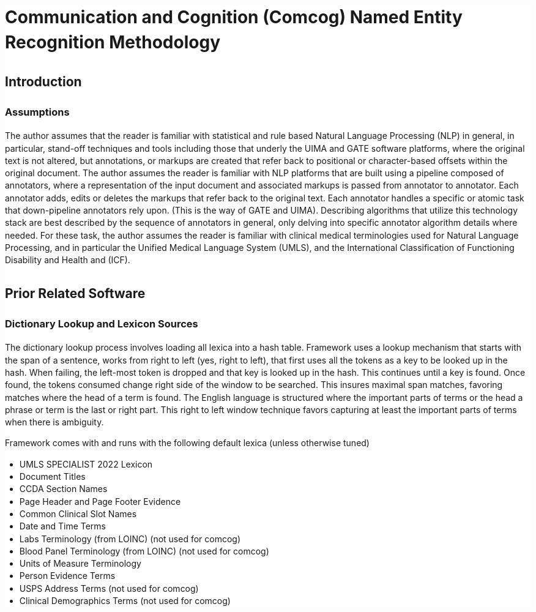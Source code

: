 # Communication and Cognition (Comcog) Named Entity Recognition Methodology #

## Introduction ##

### Assumptions ###
The author assumes that the reader is familiar with statistical and rule based Natural Language Processing (NLP) in general, in particular, stand-off techniques and tools including those that underly the UIMA and GATE software platforms, where the original text is not altered, but annotations, or markups are created that refer back to positional or character-based offsets within the original document.  The author assumes the reader is familiar with NLP platforms that are built using a pipeline composed of annotators, where a representation of the input document and associated markups is passed from annotator to annotator.  Each annotator adds, edits or deletes the markups that refer back to the original text.  Each annotator handles a specific or atomic task that down-pipeline annotators rely upon. (This is the way of GATE and UIMA).  Describing algorithms that utilize this technology stack are best described by the sequence of annotators in general, only delving into specific annotator algorithm details where needed.
For these task, the author assumes the reader is familiar with clinical medical terminologies used for Natural Language Processing, and in particular the Unified Medical Language System (UMLS), and the International Classification of Functioning Disability and Health and (ICF).

## Prior Related Software ##

### Dictionary Lookup and Lexicon Sources ###
The dictionary lookup process involves loading all lexica into a hash table. Framework uses a lookup mechanism that starts with the span of a sentence, works from right to left (yes, right to left), that first uses all the tokens as a key to be looked up in the hash.  When failing, the left-most token is dropped and that key is looked up in the hash.  This continues until a key is found.  Once found, the tokens consumed change right side of the window to be searched.  This insures maximal span matches, favoring matches where the head of a term is found.  The English language is structured where the important parts of terms or the head a phrase or term is the last or right part. This right to left window technique favors capturing at least the important parts of terms when there is ambiguity. 

Framework comes with and runs with the following default lexica (unless otherwise tuned)
 
- 	UMLS SPECIALIST 2022 Lexicon
- 	Document Titles
- 	CCDA Section Names
- 	Page Header and Page Footer Evidence
- 	Common Clinical Slot Names
- 	Date and Time Terms
- 	Labs Terminology (from LOINC)   (not used for comcog)
- 	Blood Panel Terminology (from LOINC) (not used for comcog)
- 	Units of Measure Terminology
- 	Person Evidence Terms
- 	USPS Address Terms (not used for comcog)
- 	Clinical Demographics Terms  (not used for comcog)
